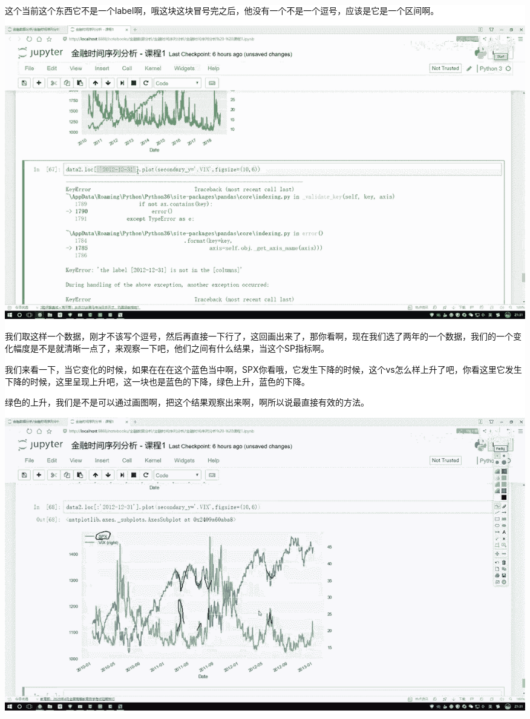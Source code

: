 这个当前这个东西它不是一个label啊，哦这块这块冒号完之后，他没有一个不是一个逗号，应该是它是一个区间啊。



![](img/1fceb9842598299b91dcaacdd52c2e93_47.png)

我们取这样一个数据，刚才不该写个逗号，然后再直接一下行了，这回画出来了，那你看啊，现在我们选了两年的一个数据，我们的一个变化幅度是不是就清晰一点了，来观察一下吧，他们之间有什么结果，当这个SP指标啊。

我们来看一下，当它变化的时候，如果在在在这个蓝色当中啊，SPX你看哦，它发生下降的时候，这个vs怎么样上升了吧，你看这里它发生下降的时候，这里呈现上升吧，这一块也是蓝色的下降，绿色上升，蓝色的下降。

绿色的上升，我们是不是可以通过画图啊，把这个结果观察出来啊，啊所以说最直接有效的方法。

![](img/1fceb9842598299b91dcaacdd52c2e93_49.png)
